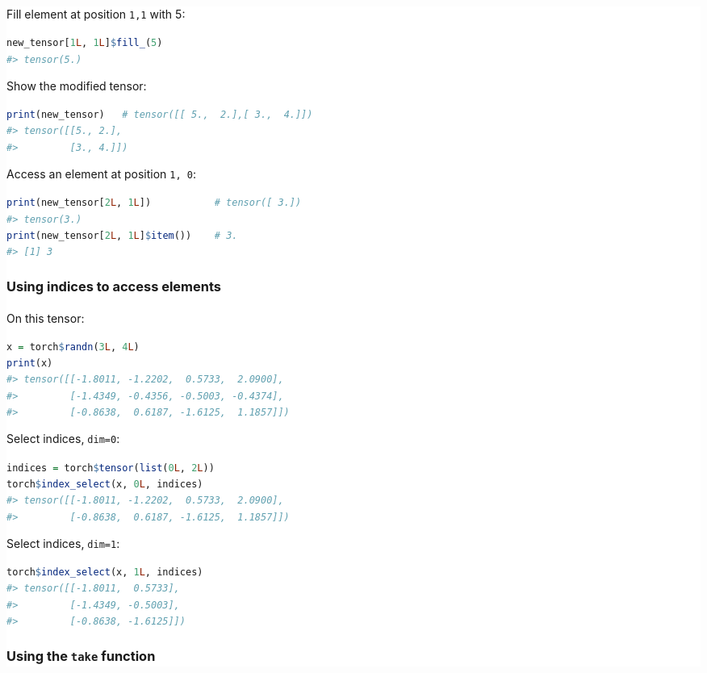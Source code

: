 Fill element at position `1,1` with 5:

```r
new_tensor[1L, 1L]$fill_(5)
#> tensor(5.)
```

Show the modified tensor:

```r
print(new_tensor)   # tensor([[ 5.,  2.],[ 3.,  4.]])
#> tensor([[5., 2.],
#>         [3., 4.]])
```


Access an element at position `1, 0`:

```r
print(new_tensor[2L, 1L])           # tensor([ 3.])
#> tensor(3.)
print(new_tensor[2L, 1L]$item())    # 3.
#> [1] 3
```


### Using indices to access elements

On this tensor:

```r
x = torch$randn(3L, 4L)
print(x)
#> tensor([[-1.8011, -1.2202,  0.5733,  2.0900],
#>         [-1.4349, -0.4356, -0.5003, -0.4374],
#>         [-0.8638,  0.6187, -1.6125,  1.1857]])
```

Select indices, `dim=0`:

```r
indices = torch$tensor(list(0L, 2L))
torch$index_select(x, 0L, indices)
#> tensor([[-1.8011, -1.2202,  0.5733,  2.0900],
#>         [-0.8638,  0.6187, -1.6125,  1.1857]])
```

Select indices, `dim=1`:

```r
torch$index_select(x, 1L, indices)
#> tensor([[-1.8011,  0.5733],
#>         [-1.4349, -0.5003],
#>         [-0.8638, -1.6125]])
```


### Using the `take` function

